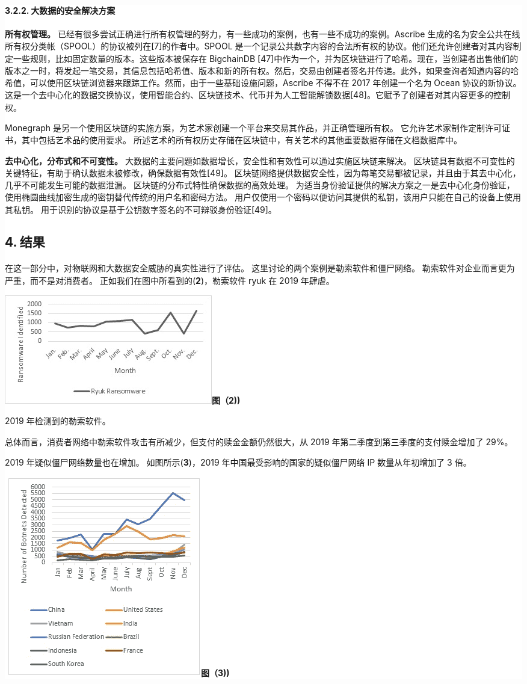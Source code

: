 #### 3.2.2\. 大数据的安全解决方案

**所有权管理。** 已经有很多尝试正确进行所有权管理的努力，有一些成功的案例，也有一些不成功的案例。Ascribe 生成的名为安全公共在线所有权分类帐（SPOOL）的协议被列在[7]的作者中。SPOOL 是一个记录公共数字内容的合法所有权的协议。他们还允许创建者对其内容制定一些规则，比如固定数量的版本。这些版本被保存在 BigchainDB [47]中作为一个，并为区块链进行了哈希。现在，当创建者出售他们的版本之一时，将发起一笔交易，其信息包括哈希值、版本和新的所有权。然后，交易由创建者签名并传递。此外，如果查询者知道内容的哈希值，可以使用区块链浏览器来跟踪工作。然而，由于一些基础设施问题，Ascribe 不得不在 2017 年创建一个名为 Ocean 协议的新协议。这是一个去中心化的数据交换协议，使用智能合约、区块链技术、代币并为人工智能解锁数据[48]。它赋予了创建者对其内容更多的控制权。

Monegraph 是另一个使用区块链的实施方案，为艺术家创建一个平台来交易其作品，并正确管理所有权。 它允许艺术家制作定制许可证书，其中包括艺术品的使用要求。 所述艺术的所有权历史存储在区块链中，有关艺术的其他重要数据存储在文档数据库中。

**去中心化，分布式和不可变性。** 大数据的主要问题如数据增长，安全性和有效性可以通过实施区块链来解决。 区块链具有数据不可变性的关键特征，有助于确认数据未被修改，确保数据有效性[49]。 区块链网络提供数据安全性，因为每笔交易都被记录，并且由于其去中心化，几乎不可能发生可能的数据泄漏。 区块链的分布式特性确保数据的高效处理。 为适当身份验证提供的解决方案之一是去中心化身份验证，使用椭圆曲线加密生成的密钥替代传统的用户名和密码方法。 用户仅使用一个密码以便访问其提供的私钥，该用户只能在自己的设备上使用其私钥。 用于识别的协议是基于公钥数字签名的不可辩驳身份验证[49]。

## 4\. 结果

在这一部分中，对物联网和大数据安全威胁的真实性进行了评估。 这里讨论的两个案例是勒索软件和僵尸网络。 勒索软件对企业而言更为严重，而不是对消费者。 正如我们在图中所看到的(**2**)，勒索软件 ryuk 在 2019 年肆虐。

![](img/9781681088624-C12_F2.jpg)**图（2))**

2019 年检测到的勒索软件。

总体而言，消费者网络中勒索软件攻击有所减少，但支付的赎金金额仍然很大，从 2019 年第二季度到第三季度的支付赎金增加了 29%。

2019 年疑似僵尸网络数量也在增加。 如图所示(**3**)，2019 年中国最受影响的国家的疑似僵尸网络 IP 数量从年初增加了 3 倍。

![](img/9781681088624-C12_F3.jpg)**图（3))**
